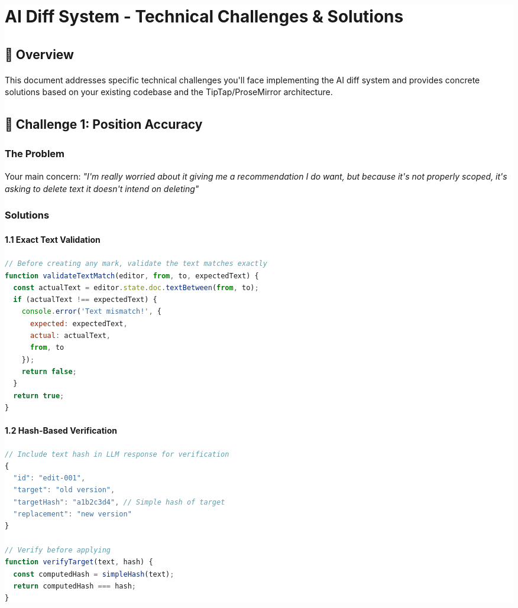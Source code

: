 # AI Diff System - Technical Challenges & Solutions

## 🎯 Overview

This document addresses specific technical challenges you'll face implementing the AI diff system and provides concrete solutions based on your existing codebase and the TipTap/ProseMirror architecture.

## 🚨 Challenge 1: Position Accuracy

### The Problem
Your main concern: *"I'm really worried about it giving me a recommendation I do want, but because it's not properly scoped, it's asking to delete text it doesn't intend on deleting"*

### Solutions

#### 1.1 Exact Text Validation
```javascript
// Before creating any mark, validate the text matches exactly
function validateTextMatch(editor, from, to, expectedText) {
  const actualText = editor.state.doc.textBetween(from, to);
  if (actualText !== expectedText) {
    console.error('Text mismatch!', {
      expected: expectedText,
      actual: actualText,
      from, to
    });
    return false;
  }
  return true;
}
```

#### 1.2 Hash-Based Verification
```javascript
// Include text hash in LLM response for verification
{
  "id": "edit-001",
  "target": "old version",
  "targetHash": "a1b2c3d4", // Simple hash of target
  "replacement": "new version"
}

// Verify before applying
function verifyTarget(text, hash) {
  const computedHash = simpleHash(text);
  return computedHash === hash;
}
```
